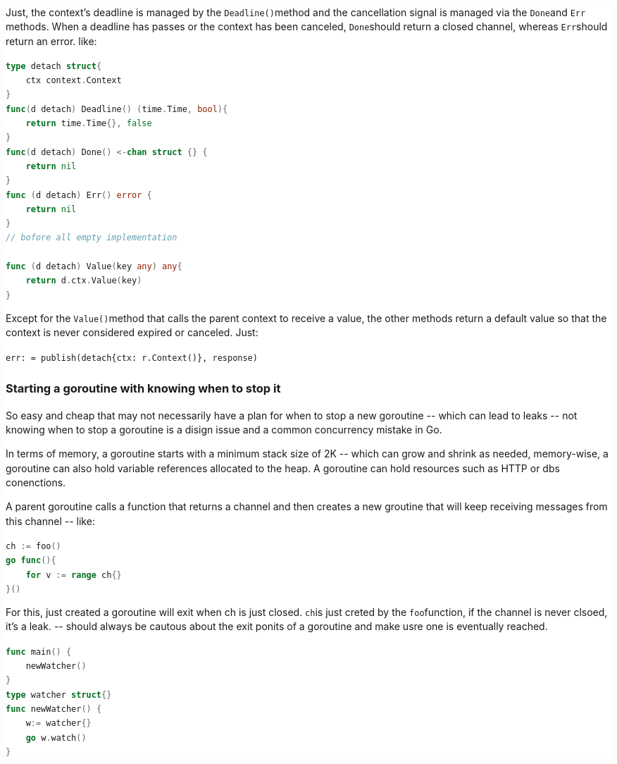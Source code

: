 Just, the context’s deadline is managed by the `Deadline()`method and the cancellation signal is managed via the `Done`and `Err`methods. When a deadline has passes or the context has been canceled, `Done`should return a closed channel, whereas `Err`should return an error. like:

```go
type detach struct{
    ctx context.Context
}
func(d detach) Deadline() (time.Time, bool){
    return time.Time{}, false
}
func(d detach) Done() <-chan struct {} {
    return nil
}
func (d detach) Err() error {
    return nil
}
// bofore all empty implementation

func (d detach) Value(key any) any{
    return d.ctx.Value(key)
}
```

Except for the `Value()`method that calls the parent context to receive a value, the other methods return a default value so that the context is never considered expired or canceled. Just:

`err: = publish(detach{ctx: r.Context()}, response)`

### Starting a goroutine with knowing when to stop it

So easy and cheap that may not necessarily have a plan for when to stop a new goroutine -- which can lead to leaks -- not knowing when to stop a goroutine is a disign issue and a common concurrency mistake in Go.

In terms of memory, a goroutine starts with a minimum stack size of 2K -- which can grow and shrink as needed, memory-wise, a goroutine can also hold variable references allocated to the heap. A goroutine can hold resources such as HTTP or dbs conenctions. 

A parent goroutine calls a function that returns a channel and then creates a new groutine that will keep receiving messages from this channel -- like:

```go
ch := foo()
go func(){
    for v := range ch{}
}()
```

For this, just created a goroutine will exit when ch is just closed. `ch`is just creted by the `foo`function, if the channel is never clsoed, it’s a leak. -- should always be cautous about the exit ponits of a goroutine and make usre one is eventually reached.

```go
func main() {
    newWatcher()
}
type watcher struct{}
func newWatcher() {
    w:= watcher{}
    go w.watch()
}
```
